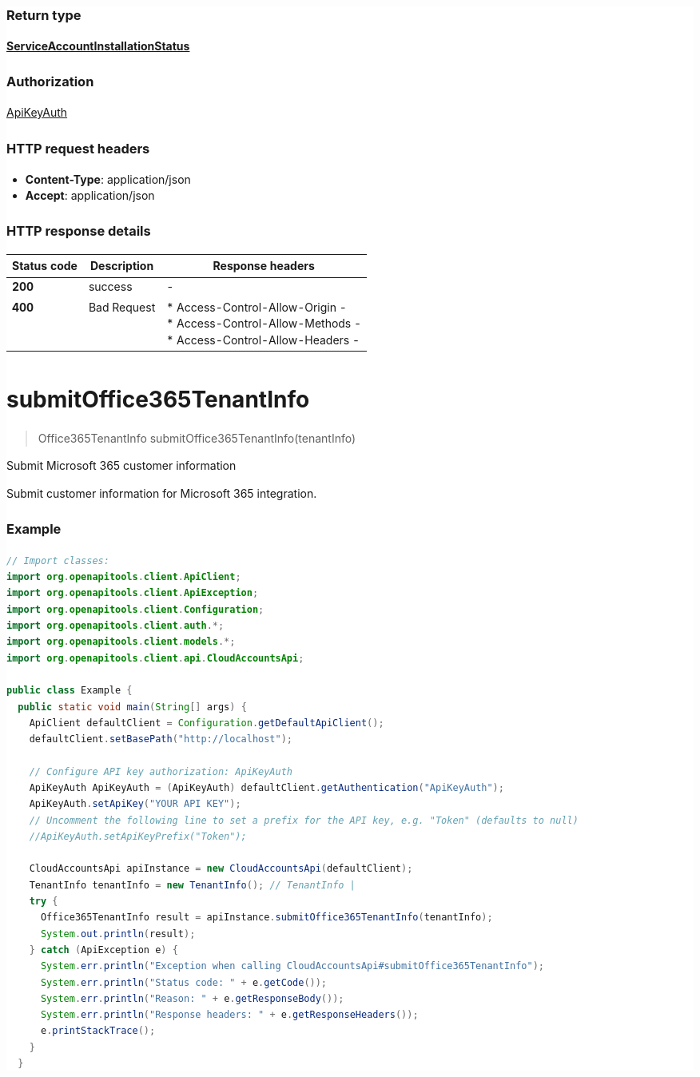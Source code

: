 ### Return type

[**ServiceAccountInstallationStatus**](ServiceAccountInstallationStatus.md)

### Authorization

[ApiKeyAuth](../README.md#ApiKeyAuth)

### HTTP request headers

 - **Content-Type**: application/json
 - **Accept**: application/json

### HTTP response details
| Status code | Description | Response headers |
|-------------|-------------|------------------|
| **200** | success |  -  |
| **400** | Bad Request |  * Access-Control-Allow-Origin -  <br>  * Access-Control-Allow-Methods -  <br>  * Access-Control-Allow-Headers -  <br>  |

<a id="submitOffice365TenantInfo"></a>
# **submitOffice365TenantInfo**
> Office365TenantInfo submitOffice365TenantInfo(tenantInfo)

Submit Microsoft 365 customer information

Submit customer information for Microsoft 365 integration.

### Example
```java
// Import classes:
import org.openapitools.client.ApiClient;
import org.openapitools.client.ApiException;
import org.openapitools.client.Configuration;
import org.openapitools.client.auth.*;
import org.openapitools.client.models.*;
import org.openapitools.client.api.CloudAccountsApi;

public class Example {
  public static void main(String[] args) {
    ApiClient defaultClient = Configuration.getDefaultApiClient();
    defaultClient.setBasePath("http://localhost");
    
    // Configure API key authorization: ApiKeyAuth
    ApiKeyAuth ApiKeyAuth = (ApiKeyAuth) defaultClient.getAuthentication("ApiKeyAuth");
    ApiKeyAuth.setApiKey("YOUR API KEY");
    // Uncomment the following line to set a prefix for the API key, e.g. "Token" (defaults to null)
    //ApiKeyAuth.setApiKeyPrefix("Token");

    CloudAccountsApi apiInstance = new CloudAccountsApi(defaultClient);
    TenantInfo tenantInfo = new TenantInfo(); // TenantInfo | 
    try {
      Office365TenantInfo result = apiInstance.submitOffice365TenantInfo(tenantInfo);
      System.out.println(result);
    } catch (ApiException e) {
      System.err.println("Exception when calling CloudAccountsApi#submitOffice365TenantInfo");
      System.err.println("Status code: " + e.getCode());
      System.err.println("Reason: " + e.getResponseBody());
      System.err.println("Response headers: " + e.getResponseHeaders());
      e.printStackTrace();
    }
  }
```